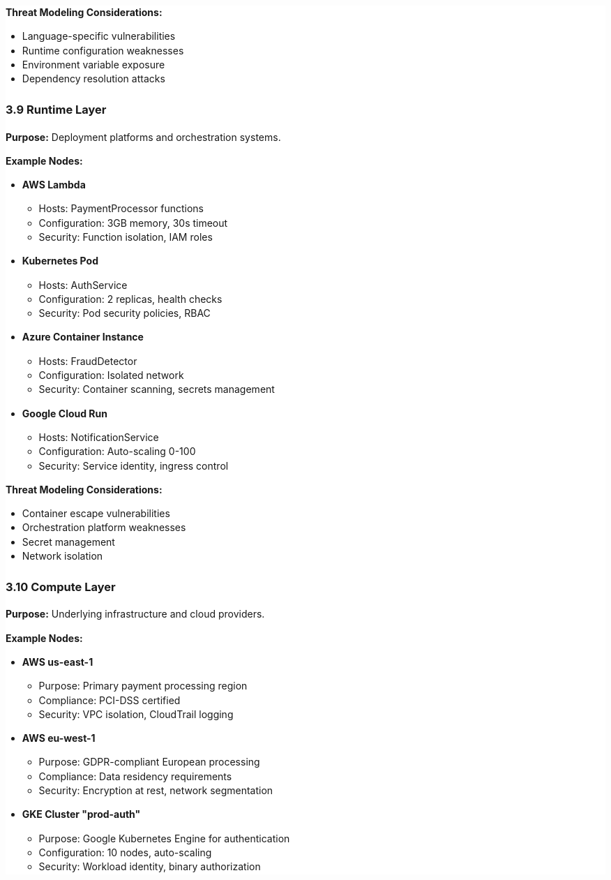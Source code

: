 **Threat Modeling Considerations:**
- Language-specific vulnerabilities
- Runtime configuration weaknesses
- Environment variable exposure
- Dependency resolution attacks

### 3.9 Runtime Layer

**Purpose:** Deployment platforms and orchestration systems.

**Example Nodes:**
- **AWS Lambda** 
  - Hosts: PaymentProcessor functions
  - Configuration: 3GB memory, 30s timeout
  - Security: Function isolation, IAM roles
  
- **Kubernetes Pod**
  - Hosts: AuthService
  - Configuration: 2 replicas, health checks
  - Security: Pod security policies, RBAC
  
- **Azure Container Instance**
  - Hosts: FraudDetector
  - Configuration: Isolated network
  - Security: Container scanning, secrets management
  
- **Google Cloud Run**
  - Hosts: NotificationService
  - Configuration: Auto-scaling 0-100
  - Security: Service identity, ingress control

**Threat Modeling Considerations:**
- Container escape vulnerabilities
- Orchestration platform weaknesses
- Secret management
- Network isolation

### 3.10 Compute Layer

**Purpose:** Underlying infrastructure and cloud providers.

**Example Nodes:**
- **AWS us-east-1**
  - Purpose: Primary payment processing region
  - Compliance: PCI-DSS certified
  - Security: VPC isolation, CloudTrail logging
  
- **AWS eu-west-1**
  - Purpose: GDPR-compliant European processing
  - Compliance: Data residency requirements
  - Security: Encryption at rest, network segmentation
  
- **GKE Cluster "prod-auth"**
  - Purpose: Google Kubernetes Engine for authentication
  - Configuration: 10 nodes, auto-scaling
  - Security: Workload identity, binary authorization
  